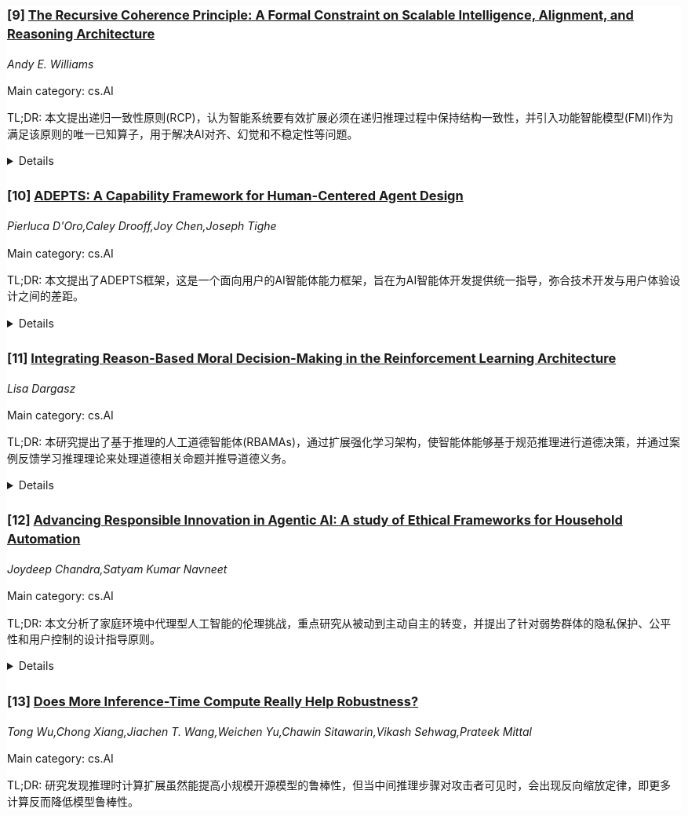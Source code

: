 
### [9] [The Recursive Coherence Principle: A Formal Constraint on Scalable Intelligence, Alignment, and Reasoning Architecture](https://arxiv.org/abs/2507.15880)
*Andy E. Williams*

Main category: cs.AI

TL;DR: 本文提出递归一致性原则(RCP)，认为智能系统要有效扩展必须在递归推理过程中保持结构一致性，并引入功能智能模型(FMI)作为满足该原则的唯一已知算子，用于解决AI对齐、幻觉和不稳定性等问题。


<details><summary>Details</summary></details>


### [10] [ADEPTS: A Capability Framework for Human-Centered Agent Design](https://arxiv.org/abs/2507.15885)
*Pierluca D'Oro,Caley Drooff,Joy Chen,Joseph Tighe*

Main category: cs.AI

TL;DR: 本文提出了ADEPTS框架，这是一个面向用户的AI智能体能力框架，旨在为AI智能体开发提供统一指导，弥合技术开发与用户体验设计之间的差距。


<details><summary>Details</summary></details>


### [11] [Integrating Reason-Based Moral Decision-Making in the Reinforcement Learning Architecture](https://arxiv.org/abs/2507.15895)
*Lisa Dargasz*

Main category: cs.AI

TL;DR: 本研究提出了基于推理的人工道德智能体(RBAMAs)，通过扩展强化学习架构，使智能体能够基于规范推理进行道德决策，并通过案例反馈学习推理理论来处理道德相关命题并推导道德义务。


<details><summary>Details</summary></details>


### [12] [Advancing Responsible Innovation in Agentic AI: A study of Ethical Frameworks for Household Automation](https://arxiv.org/abs/2507.15901)
*Joydeep Chandra,Satyam Kumar Navneet*

Main category: cs.AI

TL;DR: 本文分析了家庭环境中代理型人工智能的伦理挑战，重点研究从被动到主动自主的转变，并提出了针对弱势群体的隐私保护、公平性和用户控制的设计指导原则。


<details><summary>Details</summary></details>


### [13] [Does More Inference-Time Compute Really Help Robustness?](https://arxiv.org/abs/2507.15974)
*Tong Wu,Chong Xiang,Jiachen T. Wang,Weichen Yu,Chawin Sitawarin,Vikash Sehwag,Prateek Mittal*

Main category: cs.AI

TL;DR: 研究发现推理时计算扩展虽然能提高小规模开源模型的鲁棒性，但当中间推理步骤对攻击者可见时，会出现反向缩放定律，即更多计算反而降低模型鲁棒性。
